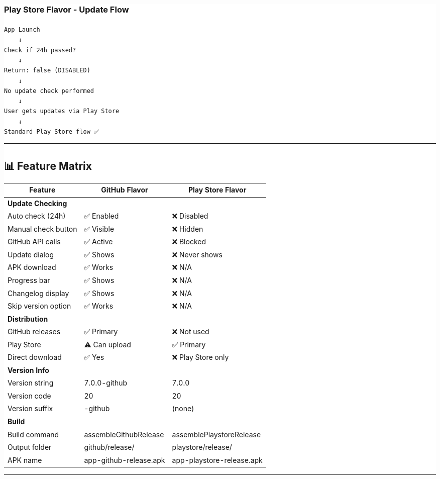 ```
```

### Play Store Flavor - Update Flow

```
App Launch
    ↓
Check if 24h passed?
    ↓
Return: false (DISABLED)
    ↓
No update check performed
    ↓
User gets updates via Play Store
    ↓
Standard Play Store flow ✅
```

---

## 📊 Feature Matrix

| Feature | GitHub Flavor | Play Store Flavor |
|---------|---------------|-------------------|
| **Update Checking** |
| Auto check (24h) | ✅ Enabled | ❌ Disabled |
| Manual check button | ✅ Visible | ❌ Hidden |
| GitHub API calls | ✅ Active | ❌ Blocked |
| Update dialog | ✅ Shows | ❌ Never shows |
| APK download | ✅ Works | ❌ N/A |
| Progress bar | ✅ Shows | ❌ N/A |
| Changelog display | ✅ Shows | ❌ N/A |
| Skip version option | ✅ Works | ❌ N/A |
| **Distribution** |
| GitHub releases | ✅ Primary | ❌ Not used |
| Play Store | ⚠️ Can upload | ✅ Primary |
| Direct download | ✅ Yes | ❌ Play Store only |
| **Version Info** |
| Version string | 7.0.0-github | 7.0.0 |
| Version code | 20 | 20 |
| Version suffix | -github | (none) |
| **Build** |
| Build command | assembleGithubRelease | assemblePlaystoreRelease |
| Output folder | github/release/ | playstore/release/ |
| APK name | app-github-release.apk | app-playstore-release.apk |

---